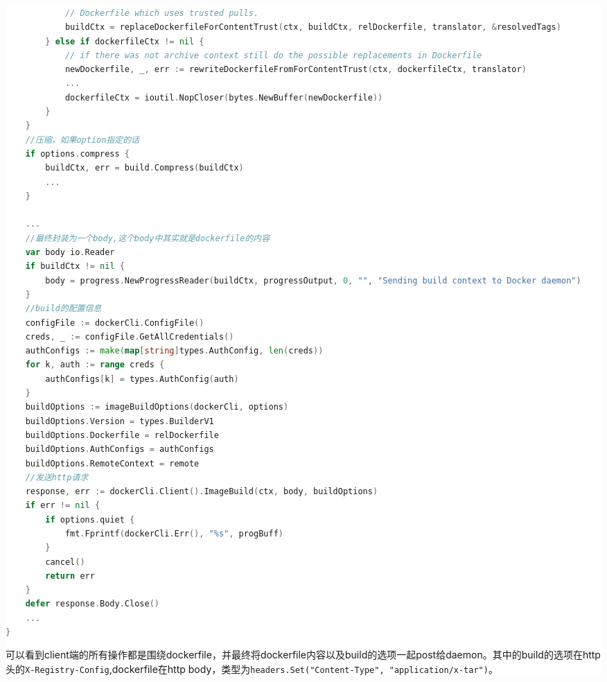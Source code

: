 ```go
			// Dockerfile which uses trusted pulls.
			buildCtx = replaceDockerfileForContentTrust(ctx, buildCtx, relDockerfile, translator, &resolvedTags)
		} else if dockerfileCtx != nil {
			// if there was not archive context still do the possible replacements in Dockerfile
			newDockerfile, _, err := rewriteDockerfileFromForContentTrust(ctx, dockerfileCtx, translator)
			...
			dockerfileCtx = ioutil.NopCloser(bytes.NewBuffer(newDockerfile))
		}
	}
	//压缩，如果option指定的话
	if options.compress {
		buildCtx, err = build.Compress(buildCtx)
		...
	}

	...
	//最终封装为一个body,这个body中其实就是dockerfile的内容
	var body io.Reader
	if buildCtx != nil {
		body = progress.NewProgressReader(buildCtx, progressOutput, 0, "", "Sending build context to Docker daemon")
	}
	//build的配置信息
	configFile := dockerCli.ConfigFile()
	creds, _ := configFile.GetAllCredentials()
	authConfigs := make(map[string]types.AuthConfig, len(creds))
	for k, auth := range creds {
		authConfigs[k] = types.AuthConfig(auth)
	}
	buildOptions := imageBuildOptions(dockerCli, options)
	buildOptions.Version = types.BuilderV1
	buildOptions.Dockerfile = relDockerfile
	buildOptions.AuthConfigs = authConfigs
	buildOptions.RemoteContext = remote
	//发送http请求
	response, err := dockerCli.Client().ImageBuild(ctx, body, buildOptions)
	if err != nil {
		if options.quiet {
			fmt.Fprintf(dockerCli.Err(), "%s", progBuff)
		}
		cancel()
		return err
	}
	defer response.Body.Close()
	...
}
```
可以看到client端的所有操作都是围绕dockerfile，并最终将dockerfile内容以及build的选项一起post给daemon。其中的build的选项在http头的`X-Registry-Config`,dockerfile在http body，类型为`headers.Set("Content-Type", "application/x-tar")`。
